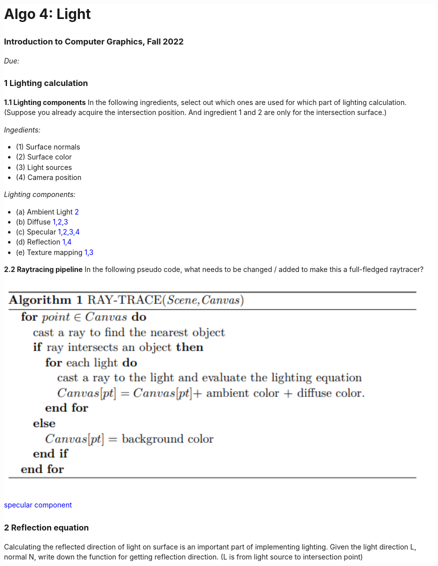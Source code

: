 
# Algo 4: Light

### Introduction to Computer Graphics, Fall 2022

*Due:*


### 1 Lighting calculation

**1.1 Lighting components** In the following ingredients, select out which ones are used for which part of lighting calculation. (Suppose you already acquire the intersection position. And ingredient 1 and 2 are only for the intersection surface.)

*Ingedients:*
* (1) Surface normals
* (2) Surface color
* (3) Light sources
* (4) Camera position

*Lighting components:*
* (a) Ambient Light  <span style="color:blue"> 2 </span>
* (b) Diffuse  <span style="color:blue"> 1,2,3 </span>
* (c) Specular   <span style="color:blue"> 1,2,3,4 </span>
* (d) Reflection    <span style="color:blue"> 1,4 </span>
* (e) Texture mapping   <span style="color:blue"> 1,3 </span>

**2.2 Raytracing pipeline** In the following pseudo code, what needs to be changed / added to make this a full-fledged raytracer?

<p align="center">
    <img src="./code.png" width="100%">
</p>
<span style="color:blue"> specular component </span>

### 2 Reflection equation
Calculating the reflected direction of light on surface is an important part of implementing lighting. Given the light direction L, normal N, write down the function for getting reflection direction. (L is from light source to intersection point)

